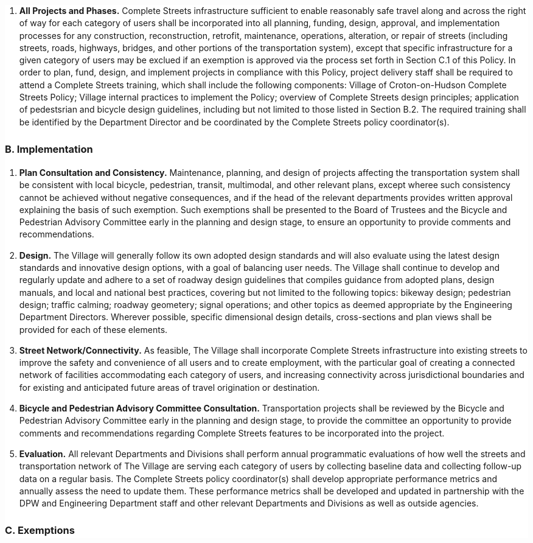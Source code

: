 1) **All Projects and Phases.** Complete Streets infrastructure sufficient to enable reasonably safe travel along and across the right of way for each category of users shall be incorporated into all planning, funding, design, approval, and implementation processes for any construction, reconstruction, retrofit, maintenance, operations, alteration, or repair of streets (including streets, roads, highways, bridges, and other portions of the transportation system), except that specific infrastructure for a given category of users may be exclued if an exemption is approved via the process set forth in Section C.1 of this Policy. In order to plan, fund, design, and implement projects in compliance with this Policy, project delivery staff shall be required to attend a Complete Streets training, which shall include the following components: Village of Croton-on-Hudson Complete Streets Policy; Village internal practices to implement the Policy; overview of Complete Streets design principles; application of pedestsrian and bicycle design guidelines, including but not limited to those listed in Section B.2. The required training shall be identified by the Department Director and be coordinated by the Complete Streets policy coordinator(s).

### B. Implementation

1. **Plan Consultation and Consistency.** Maintenance, planning, and design of projects affecting the transportation system shall be consistent with local bicycle, pedestrian, transit, multimodal, and other relevant plans, except wheree such consistency cannot be achieved without negative consequences, and if the head of the relevant departments provides written approval explaining the basis of such exemption. Such exemptions shall be presented to the Board of Trustees and the Bicycle and Pedestrian Advisory Committee early in the planning and design stage, to ensure an opportunity to provide comments and recommendations.

1. **Design.** The Village will generally follow its own adopted design standards and will also evaluate using the latest design standards and innovative design options, with a goal of balancing user needs. The Village shall continue to develop and regularly update and adhere to a set of roadway design guidelines that compiles guidance from adopted plans, design manuals, and local and national best practices, covering but not limited to the following topics: bikeway design; pedestrian design; traffic calming; roadway geometery; signal operations; and other topics as deemed appropriate by the Engineering Department Directors. Wherever possible, specific dimensional design details, cross-sections and plan views shall be provided for each of these elements.

1. **Street Network/Connectivity.** As feasible, The Village shall incorporate Complete Streets infrastructure into existing streets to improve the safety and convenience of all users and to create employment, with the particular goal of creating a connected network of facilities accommodating each category of users, and increasing connectivity across jurisdictional boundaries and for existing and anticipated future areas of travel origination or destination.

1. **Bicycle and Pedestrian Advisory Committee Consultation.** Transportation projects shall be reviewed by the Bicycle and Pedestrian Advisory Committee early in the planning and design stage, to provide the committee an opportunity to provide comments and recommendations regarding Complete Streets features to be incorporated into the project.

1. **Evaluation.** All relevant Departments and Divisions shall perform annual programmatic evaluations of how well the streets and transportation network of The Village are serving each category of users by collecting baseline data and collecting follow-up data on a regular basis. The Complete Streets policy coordinator(s) shall develop appropriate performance metrics and annually assess the need to update them. These performance metrics shall be developed and updated in partnership with the DPW and Engineering Department staff and other relevant Departments and Divisions as well as outside agencies.

### C. Exemptions
